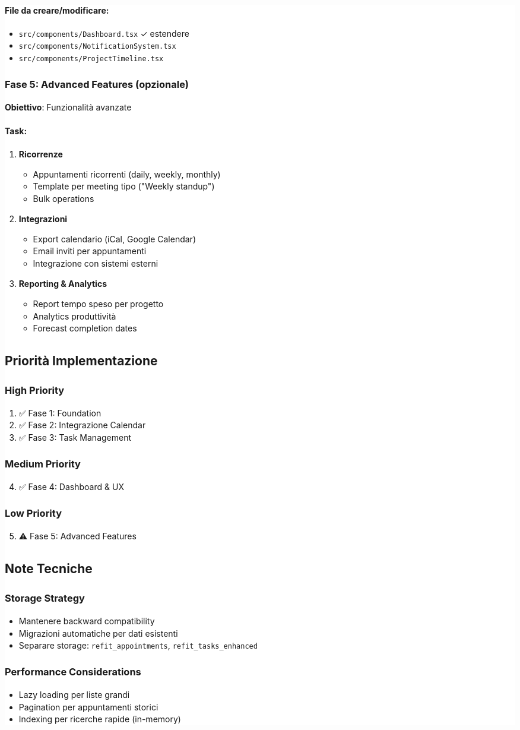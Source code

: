 #### File da creare/modificare:
- `src/components/Dashboard.tsx` ✓ estendere
- `src/components/NotificationSystem.tsx`
- `src/components/ProjectTimeline.tsx`

### Fase 5: Advanced Features (opzionale)
**Obiettivo**: Funzionalità avanzate

#### Task:
1. **Ricorrenze**
   - Appuntamenti ricorrenti (daily, weekly, monthly)
   - Template per meeting tipo ("Weekly standup")
   - Bulk operations

2. **Integrazioni**
   - Export calendario (iCal, Google Calendar)
   - Email inviti per appuntamenti
   - Integrazione con sistemi esterni

3. **Reporting & Analytics**
   - Report tempo speso per progetto
   - Analytics produttività
   - Forecast completion dates

## Priorità Implementazione

### High Priority
1. ✅ Fase 1: Foundation
2. ✅ Fase 2: Integrazione Calendar
3. ✅ Fase 3: Task Management

### Medium Priority
4. ✅ Fase 4: Dashboard & UX

### Low Priority
5. ⚠️ Fase 5: Advanced Features

## Note Tecniche

### Storage Strategy
- Mantenere backward compatibility
- Migrazioni automatiche per dati esistenti
- Separare storage: `refit_appointments`, `refit_tasks_enhanced`

### Performance Considerations
- Lazy loading per liste grandi
- Pagination per appuntamenti storici
- Indexing per ricerche rapide (in-memory)
